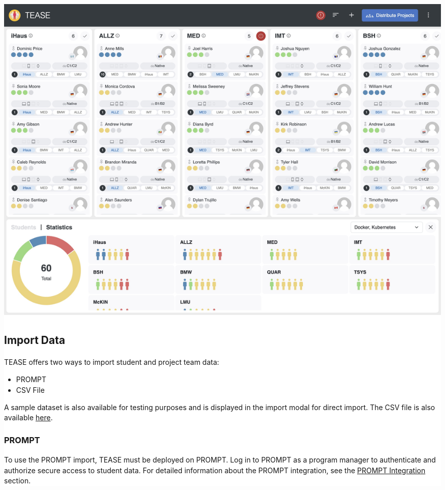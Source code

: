 ![TEASE Overview Image](Dashboard.jpeg)

## Import Data

TEASE offers two ways to import student and project team data:

- PROMPT
- CSV File

A sample dataset is also available for testing purposes and is displayed in the import modal for direct import.
The CSV file is also available [here](https://github.com/ls1intum/tease/blob/main/client/src/assets/persons_example.csv).

### PROMPT

To use the PROMPT import, TEASE must be deployed on PROMPT.
Log in to PROMPT as a program manager to authenticate and authorize secure access to student data.
For detailed information about the PROMPT integration, see the [PROMPT Integration](#prompt-integration) section.
